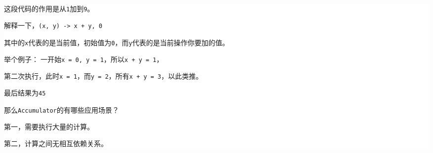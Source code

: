 这段代码的作用是从`1`加到`9`。  

解释一下，`(x, y) -> x + y, 0`  

其中的`x`代表的是当前值，初始值为`0`，而`y`代表的是当前操作你要加的值。  

举个例子： 一开始`x = 0, y = 1`，所以`x + y = 1`，  

第二次执行，此时`x = 1`，而`y = 2`，所有`x + y = 3`，以此类推。  

最后结果为`45`  


那么`Accumulator`的有哪些应用场景？  

第一，需要执行大量的计算。  

第二，计算之间无相互依赖关系。  
